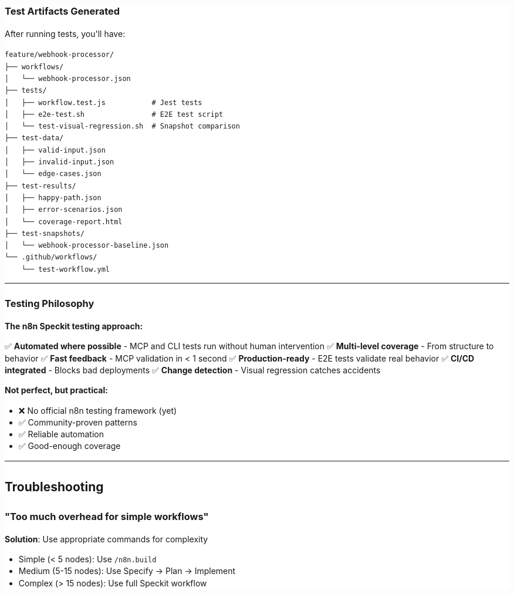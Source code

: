 
### Test Artifacts Generated

After running tests, you'll have:

```
feature/webhook-processor/
├── workflows/
│   └── webhook-processor.json
├── tests/
│   ├── workflow.test.js           # Jest tests
│   ├── e2e-test.sh                # E2E test script
│   └── test-visual-regression.sh  # Snapshot comparison
├── test-data/
│   ├── valid-input.json
│   ├── invalid-input.json
│   └── edge-cases.json
├── test-results/
│   ├── happy-path.json
│   ├── error-scenarios.json
│   └── coverage-report.html
├── test-snapshots/
│   └── webhook-processor-baseline.json
└── .github/workflows/
    └── test-workflow.yml
```

---

### Testing Philosophy

**The n8n Speckit testing approach:**

✅ **Automated where possible** - MCP and CLI tests run without human intervention
✅ **Multi-level coverage** - From structure to behavior
✅ **Fast feedback** - MCP validation in < 1 second
✅ **Production-ready** - E2E tests validate real behavior
✅ **CI/CD integrated** - Blocks bad deployments
✅ **Change detection** - Visual regression catches accidents

**Not perfect, but practical:**
- ❌ No official n8n testing framework (yet)
- ✅ Community-proven patterns
- ✅ Reliable automation
- ✅ Good-enough coverage

---

## Troubleshooting

### "Too much overhead for simple workflows"

**Solution**: Use appropriate commands for complexity
- Simple (< 5 nodes): Use `/n8n.build`
- Medium (5-15 nodes): Use Specify → Plan → Implement
- Complex (> 15 nodes): Use full Speckit workflow
